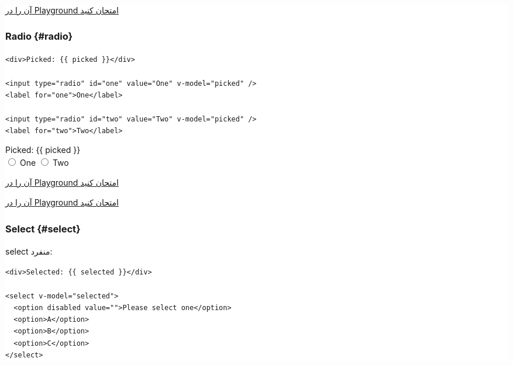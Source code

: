 [آن را در Playground امتحان کنید](https://play.vuejs.org/#eNqVUc1qxCAQfpXBU3tovS9WKL0V2hdoenDjLGtjVNwxbAl592rMpru3DYjO5/cnOLLXEJ6HhGzHxKmNJpBsHJ6DjwQaDypZgrFxAFqRenisM0BEStFdEEB7xLZD/al6PO3g67veT+XIW16Cr+kZEPbBKsKMAIQ2g3yrAeBqwjjeRMI0CV5kxZ0dxoVEQL8BXxo2C/f+3DAwOuMf1XZ5HpRNhX5f4FPvNdqLfgnOBK+PsGqPFg4+rgmyOAWfiaK5o9kf3XXzArc0zxZZnJuae9PhVfPHAjc01wRZnP/Ngq8/xaY/yMW74g==)

</div>

### Radio {#radio}

```vue-html
<div>Picked: {{ picked }}</div>

<input type="radio" id="one" value="One" v-model="picked" />
<label for="one">One</label>

<input type="radio" id="two" value="Two" v-model="picked" />
<label for="two">Two</label>
```

<div class="demo">
  <div>Picked: {{ picked }}</div>

  <input type="radio" id="one" value="One" v-model="picked" />
  <label for="one">One</label>

  <input type="radio" id="two" value="Two" v-model="picked" />
  <label for="two">Two</label>
</div>

<div class="composition-api">

[آن را در Playground امتحان کنید](https://play.vuejs.org/#eNqFkDFuwzAMRa9CaHE7tNoDxUBP0A4dtTgWDQiRJUKmHQSG7x7KhpMMAbLxk3z/g5zVD9H3NKI6KDO02RPDgDxSbaPvKWWGGTJ2sECXUw+VrFY22timODCQb8/o4FhWPqrfiNWnjUZvRmIhgrGn0DCKAjDOT/XfCh1gnnd+WYwukwJYNj7SyMBXwqNVuXE+WQXeiUgRpZyaMJaR5BX11SeHQfTmJi1dnNiE5oQBupR3shbC6LX9Posvpdyz/jf1OksOe85ayVqIR5bR9z+o5Qbc6oCk)

</div>
<div class="options-api">

[آن را در Playground امتحان کنید](https://play.vuejs.org/#eNqNkEEOAiEMRa/SsFEXyt7gJJ5AFy5ng1ITIgLBMmomc3eLOONSEwJ9Lf//pL3YxrjqMoq1ULdTspGa1uMjhkRg8KyzI+hbD2A06fmi1gAJKSc/EkC0pwuaNcx2Hme1OZSHLz5KTtYMhNfoNGEhUsZ2zf6j7vuPEQyDkmVSBPzJ+pgJ6Blx04qkjQ2tAGsYgkcuO+1yGXF6oeU1GHTM1Y1bsoY5fUQH55BGZcMKJd/t31l0L+WYdaj0V9Zb2bDim6XktAcxvADR+YWb)

</div>

### Select {#select}

select منفرد:

```vue-html
<div>Selected: {{ selected }}</div>

<select v-model="selected">
  <option disabled value="">Please select one</option>
  <option>A</option>
  <option>B</option>
  <option>C</option>
</select>
```
